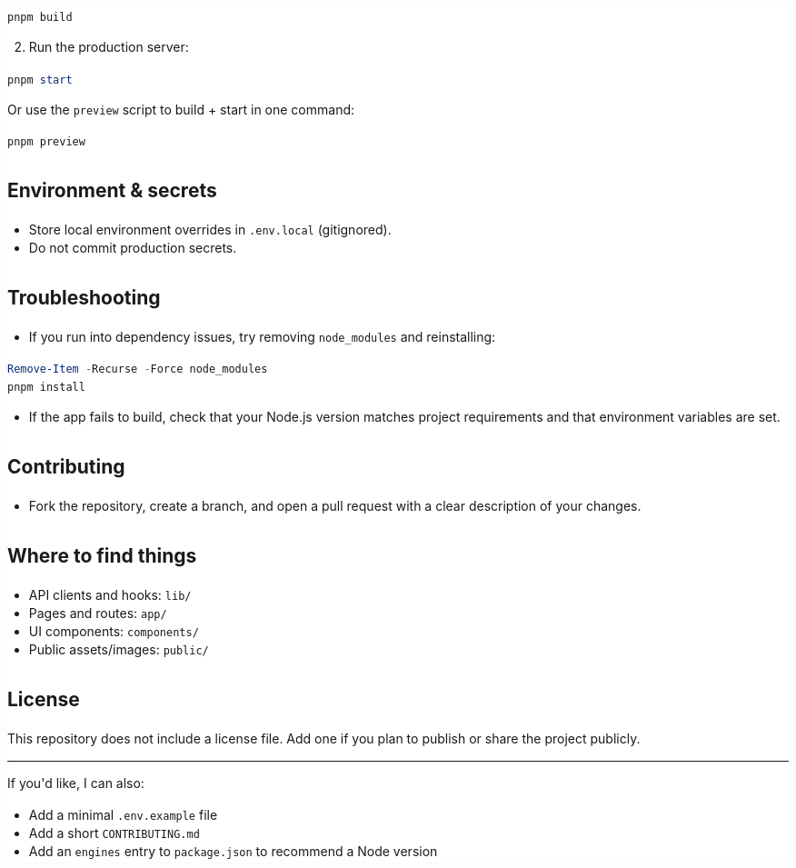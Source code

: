 ```powershell
pnpm build
```

2. Run the production server:

```powershell
pnpm start
```

Or use the `preview` script to build + start in one command:

```powershell
pnpm preview
```

## Environment & secrets

- Store local environment overrides in `.env.local` (gitignored).
- Do not commit production secrets.

## Troubleshooting

- If you run into dependency issues, try removing `node_modules` and reinstalling:

```powershell
Remove-Item -Recurse -Force node_modules
pnpm install
```

- If the app fails to build, check that your Node.js version matches project requirements and that environment variables are set.

## Contributing

- Fork the repository, create a branch, and open a pull request with a clear description of your changes.

## Where to find things

- API clients and hooks: `lib/`
- Pages and routes: `app/`
- UI components: `components/`
- Public assets/images: `public/`

## License

This repository does not include a license file. Add one if you plan to publish or share the project publicly.

---

If you'd like, I can also:

- Add a minimal `.env.example` file
- Add a short `CONTRIBUTING.md`
- Add an `engines` entry to `package.json` to recommend a Node version
